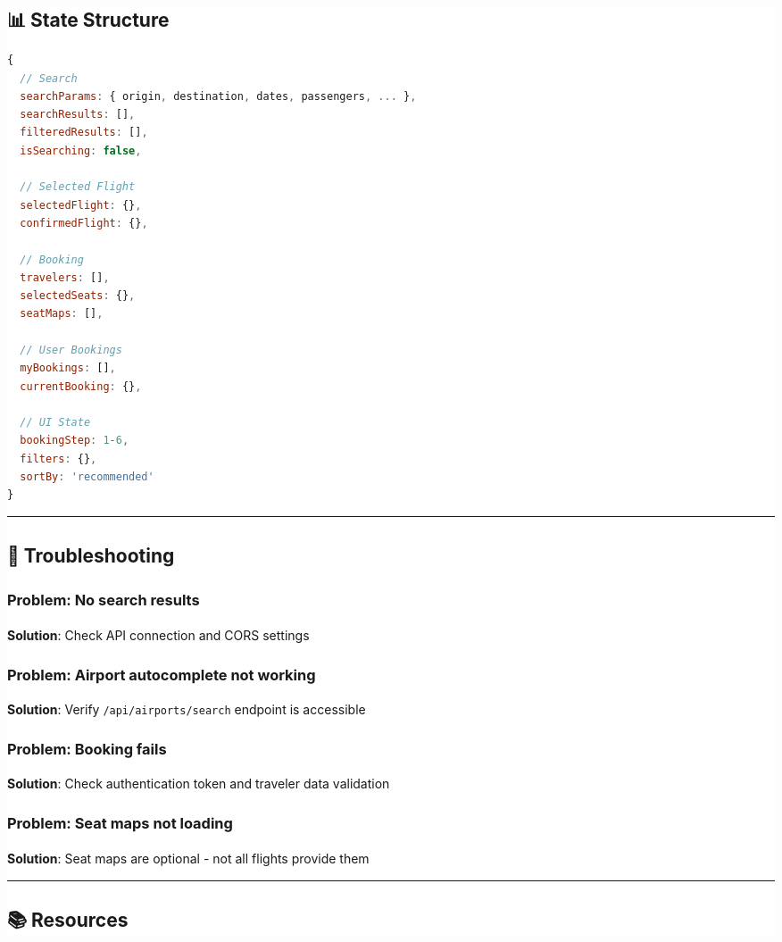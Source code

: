 ## 📊 State Structure

```javascript
{
  // Search
  searchParams: { origin, destination, dates, passengers, ... },
  searchResults: [],
  filteredResults: [],
  isSearching: false,
  
  // Selected Flight
  selectedFlight: {},
  confirmedFlight: {},
  
  // Booking
  travelers: [],
  selectedSeats: {},
  seatMaps: [],
  
  // User Bookings
  myBookings: [],
  currentBooking: {},
  
  // UI State
  bookingStep: 1-6,
  filters: {},
  sortBy: 'recommended'
}
```

---

## 🐛 Troubleshooting

### Problem: No search results
**Solution**: Check API connection and CORS settings

### Problem: Airport autocomplete not working
**Solution**: Verify `/api/airports/search` endpoint is accessible

### Problem: Booking fails
**Solution**: Check authentication token and traveler data validation

### Problem: Seat maps not loading
**Solution**: Seat maps are optional - not all flights provide them

---

## 📚 Resources
